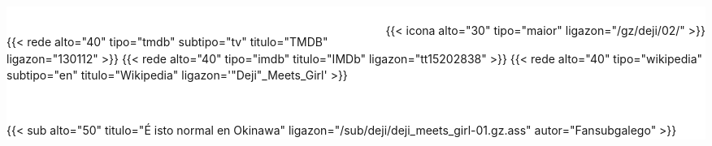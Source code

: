 <br>

<div style="float: right">
{{< icona alto="30" tipo="maior" ligazon="/gz/deji/02/" >}}
</div>

{{< rede alto="40" tipo="tmdb" subtipo="tv" titulo="TMDB" ligazon="130112" >}}
{{< rede alto="40" tipo="imdb" titulo="IMDb" ligazon="tt15202838" >}}
{{< rede alto="40" tipo="wikipedia" subtipo="en" titulo="Wikipedia" ligazon='"Deji"_Meets_Girl' >}}
</div>

<br>

{{< sub alto="50" titulo="É isto normal en Okinawa" ligazon="/sub/deji/deji_meets_girl-01.gz.ass" autor="Fansubgalego" >}}
